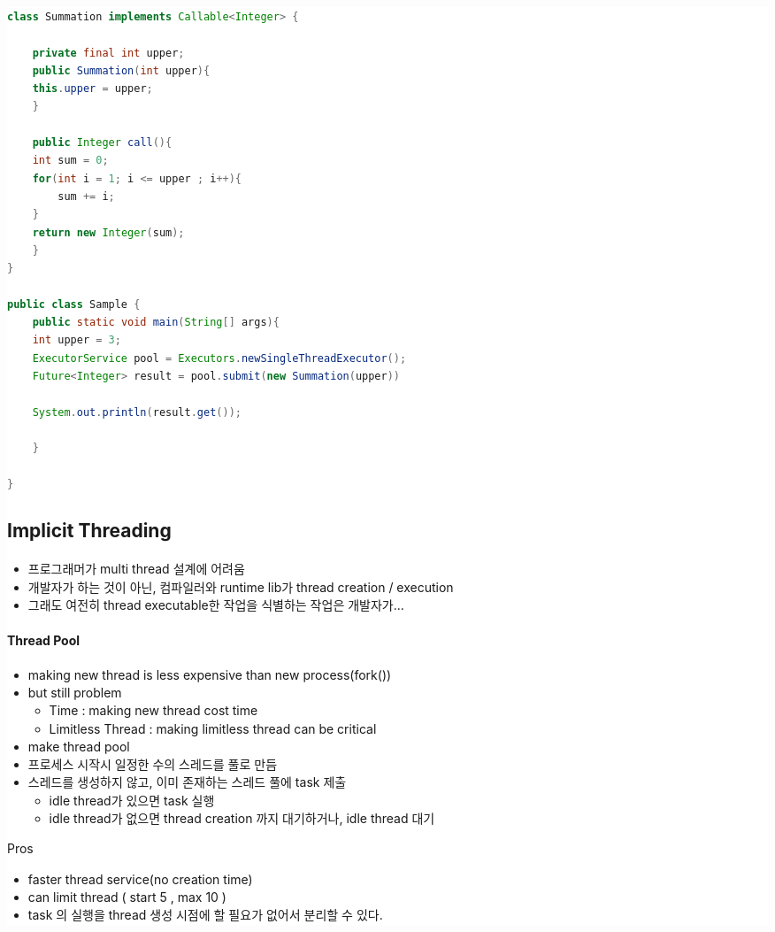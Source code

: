 ```java
class Summation implements Callable<Integer> {

    private final int upper;
    public Summation(int upper){
	this.upper = upper;
    }

    public Integer call(){
	int sum = 0;
	for(int i = 1; i <= upper ; i++){
	    sum += i;
	}
	return new Integer(sum);
    }
}

public class Sample {
    public static void main(String[] args){
	int upper = 3; 
	ExecutorService pool = Executors.newSingleThreadExecutor();
	Future<Integer> result = pool.submit(new Summation(upper))

	System.out.println(result.get());

    }

}

```

## Implicit Threading

- 프로그래머가 multi thread 설계에 어려움
- 개발자가 하는 것이 아닌, 컴파일러와 runtime lib가 thread creation / execution 
- 그래도 여전히 thread executable한 작업을 식별하는 작업은 개발자가...


#### Thread Pool

- making new thread is less expensive than new process(fork())
- but still problem
    - Time : making new thread cost time 
    - Limitless Thread : making limitless thread can be critical
- make thread pool
- 프로세스 시작시 일정한 수의 스레드를 풀로 만듬 
- 스레드를 생성하지 않고, 이미 존재하는 스레드 풀에 task 제출 
    - idle thread가 있으면 task 실행
    - idle thread가 없으면 thread creation 까지 대기하거나, idle thread 대기 

Pros

- faster thread service(no creation time)
- can limit thread ( start 5 , max 10 )
- task 의 실행을 thread 생성 시점에 할 필요가 없어서 분리할 수 있다.
